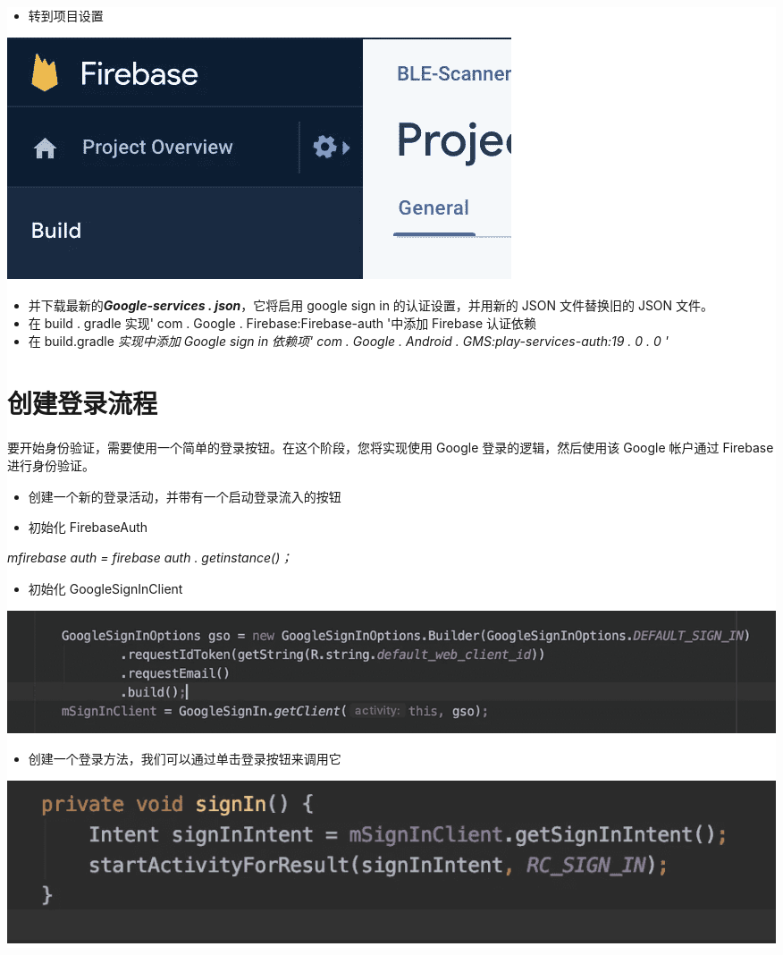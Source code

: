 *   转到项目设置

![](img/9a8a2f460e990285d3f83ee874225cf2.png)

*   并下载最新的***Google-services . json***，它将启用 google sign in 的认证设置，并用新的 JSON 文件替换旧的 JSON 文件。
*   在 build . gradle
    实现' com . Google . Firebase:Firebase-auth '中添加 Firebase 认证依赖
*   在 build.gradle
    *实现中添加 Google sign in 依赖项' com . Google . Android . GMS:play-services-auth:19 . 0 . 0 '*

# 创建登录流程

要开始身份验证，需要使用一个简单的登录按钮。在这个阶段，您将实现使用 Google 登录的逻辑，然后使用该 Google 帐户通过 Firebase 进行身份验证。

*   创建一个新的登录活动，并带有一个启动登录流入的按钮

*   初始化 FirebaseAuth

*mfirebase auth = firebase auth . getinstance()；*

*   初始化 GoogleSignInClient

![](img/f8db1a7d2e52cf214a9541738a44ab48.png)

*   创建一个登录方法，我们可以通过单击登录按钮来调用它

![](img/aa7cb8d078a07e203453c7d0f3a7f6b0.png)
